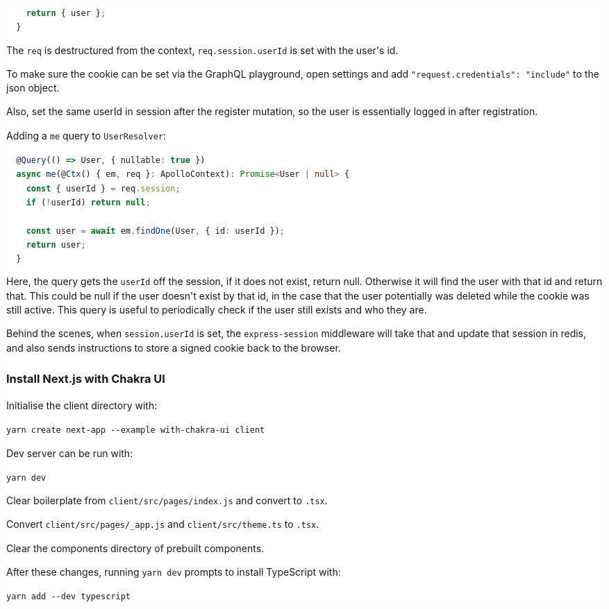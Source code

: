 ```ts
    return { user };
  }
```

The `req` is destructured from the context, `req.session.userId` is set with the user's id.

To make sure the cookie can be set via the GraphQL playground, open settings and add `"request.credentials": "include"` to the json object.

Also, set the same userId in session after the register mutation, so the user is essentially logged in after registration.

Adding a `me` query to `UserResolver`: 

```ts
  @Query(() => User, { nullable: true })
  async me(@Ctx() { em, req }: ApolloContext): Promise<User | null> {
    const { userId } = req.session;
    if (!userId) return null;

    const user = await em.findOne(User, { id: userId });
    return user;
  }
```

Here, the query gets the `userId` off the session, if it does not exist, return null. Otherwise it will find the user with that id and return that. This could be null if the user doesn't exist by that id, in the case that the user potentially was deleted while the cookie was still active. This query is useful to periodically check if the user still exists and who they are.

Behind the scenes, when `session.userId` is set, the `express-session` middleware will take that and update that session in redis, and also sends instructions to store a signed cookie back to the browser.

### Install Next.js with Chakra UI

Initialise the client directory with:

```shell
yarn create next-app --example with-chakra-ui client
```

Dev server can be run with:

```shell
yarn dev
```

Clear boilerplate from `client/src/pages/index.js` and convert to `.tsx`.

Convert `client/src/pages/_app.js` and `client/src/theme.ts` to `.tsx`.

Clear the components directory of prebuilt components.

After these changes, running `yarn dev` prompts to install TypeScript with:

```shell
yarn add --dev typescript
```
